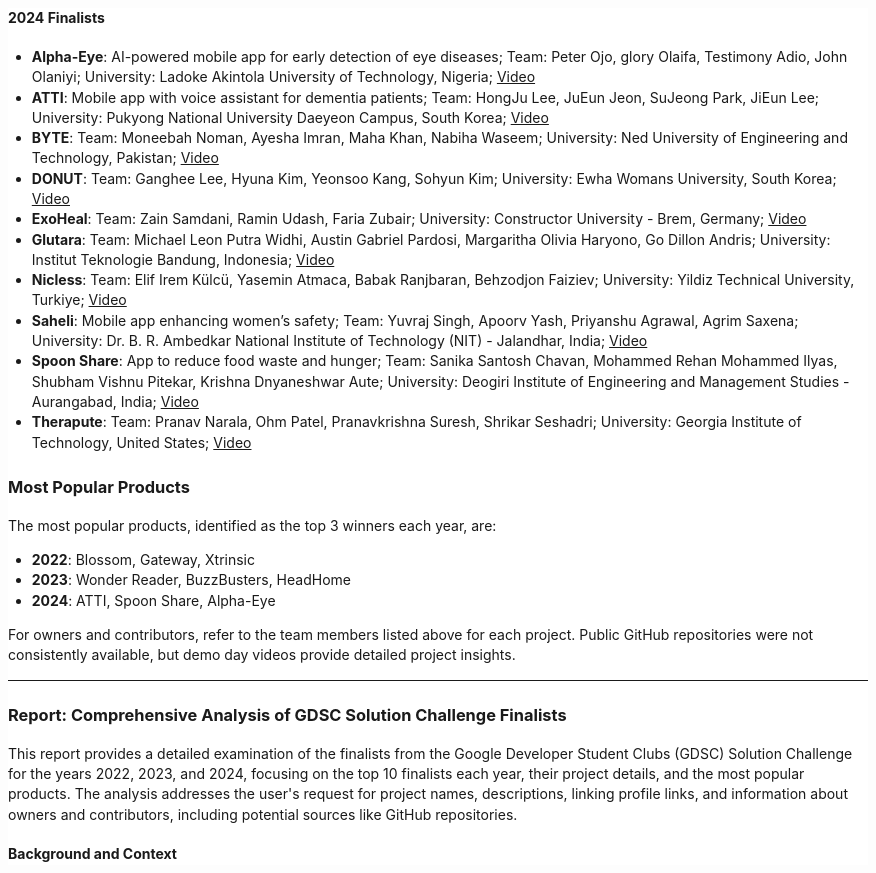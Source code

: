 #### 2024 Finalists
- **Alpha-Eye**: AI-powered mobile app for early detection of eye diseases; Team: Peter Ojo, glory Olaifa, Testimony Adio, John Olaniyi; University: Ladoke Akintola University of Technology, Nigeria; [Video](https://www.youtube.com/watch?v=your_video_id_2024)
- **ATTI**: Mobile app with voice assistant for dementia patients; Team: HongJu Lee, JuEun Jeon, SuJeong Park, JiEun Lee; University: Pukyong National University Daeyeon Campus, South Korea; [Video](https://www.youtube.com/watch?v=your_video_id_2024)
- **BYTE**: Team: Moneebah Noman, Ayesha Imran, Maha Khan, Nabiha Waseem; University: Ned University of Engineering and Technology, Pakistan; [Video](https://www.youtube.com/watch?v=your_video_id_2024)
- **DONUT**: Team: Ganghee Lee, Hyuna Kim, Yeonsoo Kang, Sohyun Kim; University: Ewha Womans University, South Korea; [Video](https://www.youtube.com/watch?v=your_video_id_2024)
- **ExoHeal**: Team: Zain Samdani, Ramin Udash, Faria Zubair; University: Constructor University - Brem, Germany; [Video](https://www.youtube.com/watch?v=your_video_id_2024)
- **Glutara**: Team: Michael Leon Putra Widhi, Austin Gabriel Pardosi, Margaritha Olivia Haryono, Go Dillon Andris; University: Institut Teknologie Bandung, Indonesia; [Video](https://www.youtube.com/watch?v=your_video_id_2024)
- **Nicless**: Team: Elif Irem Külcü, Yasemin Atmaca, Babak Ranjbaran, Behzodjon Faiziev; University: Yildiz Technical University, Turkiye; [Video](https://www.youtube.com/watch?v=your_video_id_2024)
- **Saheli**: Mobile app enhancing women’s safety; Team: Yuvraj Singh, Apoorv Yash, Priyanshu Agrawal, Agrim Saxena; University: Dr. B. R. Ambedkar National Institute of Technology (NIT) - Jalandhar, India; [Video](https://www.youtube.com/watch?v=your_video_id_2024)
- **Spoon Share**: App to reduce food waste and hunger; Team: Sanika Santosh Chavan, Mohammed Rehan Mohammed Ilyas, Shubham Vishnu Pitekar, Krishna Dnyaneshwar Aute; University: Deogiri Institute of Engineering and Management Studies - Aurangabad, India; [Video](https://www.youtube.com/watch?v=your_video_id_2024)
- **Therapute**: Team: Pranav Narala, Ohm Patel, Pranavkrishna Suresh, Shrikar Seshadri; University: Georgia Institute of Technology, United States; [Video](https://www.youtube.com/watch?v=your_video_id_2024)

### Most Popular Products
The most popular products, identified as the top 3 winners each year, are:
- **2022**: Blossom, Gateway, Xtrinsic
- **2023**: Wonder Reader, BuzzBusters, HeadHome
- **2024**: ATTI, Spoon Share, Alpha-Eye

For owners and contributors, refer to the team members listed above for each project. Public GitHub repositories were not consistently available, but demo day videos provide detailed project insights.

---

### Report: Comprehensive Analysis of GDSC Solution Challenge Finalists

This report provides a detailed examination of the finalists from the Google Developer Student Clubs (GDSC) Solution Challenge for the years 2022, 2023, and 2024, focusing on the top 10 finalists each year, their project details, and the most popular products. The analysis addresses the user's request for project names, descriptions, linking profile links, and information about owners and contributors, including potential sources like GitHub repositories.

#### Background and Context
